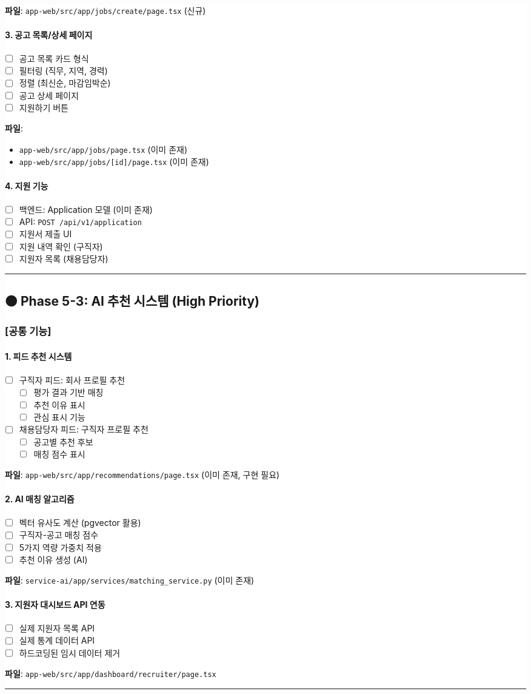**파일**: `app-web/src/app/jobs/create/page.tsx` (신규)

#### 3. 공고 목록/상세 페이지
- [ ] 공고 목록 카드 형식
- [ ] 필터링 (직무, 지역, 경력)
- [ ] 정렬 (최신순, 마감임박순)
- [ ] 공고 상세 페이지
- [ ] 지원하기 버튼

**파일**: 
- `app-web/src/app/jobs/page.tsx` (이미 존재)
- `app-web/src/app/jobs/[id]/page.tsx` (이미 존재)

#### 4. 지원 기능
- [ ] 백엔드: Application 모델 (이미 존재)
- [ ] API: `POST /api/v1/application`
- [ ] 지원서 제출 UI
- [ ] 지원 내역 확인 (구직자)
- [ ] 지원자 목록 (채용담당자)

---

## 🟠 Phase 5-3: AI 추천 시스템 (High Priority)

### [공통 기능]

#### 1. 피드 추천 시스템
- [ ] 구직자 피드: 회사 프로필 추천
  - [ ] 평가 결과 기반 매칭
  - [ ] 추천 이유 표시
  - [ ] 관심 표시 기능
- [ ] 채용담당자 피드: 구직자 프로필 추천
  - [ ] 공고별 추천 후보
  - [ ] 매칭 점수 표시

**파일**: `app-web/src/app/recommendations/page.tsx` (이미 존재, 구현 필요)

#### 2. AI 매칭 알고리즘
- [ ] 벡터 유사도 계산 (pgvector 활용)
- [ ] 구직자-공고 매칭 점수
- [ ] 5가지 역량 가중치 적용
- [ ] 추천 이유 생성 (AI)

**파일**: `service-ai/app/services/matching_service.py` (이미 존재)

#### 3. 지원자 대시보드 API 연동
- [ ] 실제 지원자 목록 API
- [ ] 실제 통계 데이터 API
- [ ] 하드코딩된 임시 데이터 제거

**파일**: `app-web/src/app/dashboard/recruiter/page.tsx`

---
